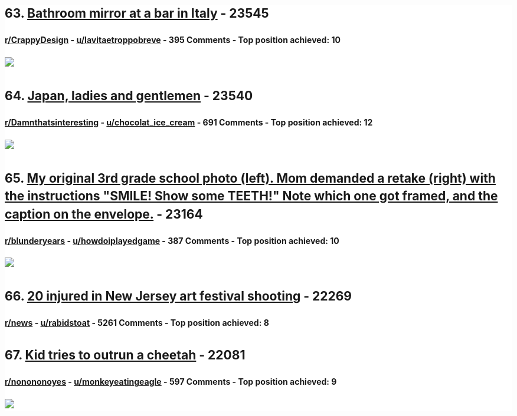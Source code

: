 ## 63. [Bathroom mirror at a bar in Italy](http://reddit.com/r/CrappyDesign/comments/8rspm3/bathroom_mirror_at_a_bar_in_italy/) - 23545
#### [r/CrappyDesign](http://reddit.com/r/CrappyDesign) - [u/lavitaetroppobreve](http://reddit.com/u/lavitaetroppobreve) - 395 Comments - Top position achieved: 10

<a href="https://i.imgur.com/eoJrnj5.jpg"><img src="https://b.thumbs.redditmedia.com/cvEgU_JCVmR2V5OkGC-5r5bzQopzMALdLFutqjoZ9Po.jpg"></img></a>

## 64. [Japan, ladies and gentlemen](http://reddit.com/r/Damnthatsinteresting/comments/8rtfku/japan_ladies_and_gentlemen/) - 23540
#### [r/Damnthatsinteresting](http://reddit.com/r/Damnthatsinteresting) - [u/chocolat_ice_cream](http://reddit.com/u/chocolat_ice_cream) - 691 Comments - Top position achieved: 12

<a href="https://v.redd.it/3p4rbc956m411"><img src="https://b.thumbs.redditmedia.com/T2GkU0sRtbKqM-IJHgBlD5Xq515IbizERwbjIHG9t-I.jpg"></img></a>

## 65. [My original 3rd grade school photo (left). Mom demanded a retake (right) with the instructions "SMILE! Show some TEETH!" Note which one got framed, and the caption on the envelope.](http://reddit.com/r/blunderyears/comments/8rqz2m/my_original_3rd_grade_school_photo_left_mom/) - 23164
#### [r/blunderyears](http://reddit.com/r/blunderyears) - [u/howdoiplayedgame](http://reddit.com/u/howdoiplayedgame) - 387 Comments - Top position achieved: 10

<a href="https://i.redd.it/1488lfvmak411.jpg"><img src="https://b.thumbs.redditmedia.com/6xTY0BsRGqgs1tvjm5J0y4mrXH62H-0NI2vqZSO88Eo.jpg"></img></a>

## 66. [20 injured in New Jersey art festival shooting](http://reddit.com/r/news/comments/8rqpa1/20_injured_in_new_jersey_art_festival_shooting/) - 22269
#### [r/news](http://reddit.com/r/news) - [u/rabidstoat](http://reddit.com/u/rabidstoat) - 5261 Comments - Top position achieved: 8

## 67. [Kid tries to outrun a cheetah](http://reddit.com/r/nonononoyes/comments/8rtngq/kid_tries_to_outrun_a_cheetah/) - 22081
#### [r/nonononoyes](http://reddit.com/r/nonononoyes) - [u/monkeyeatingeagle](http://reddit.com/u/monkeyeatingeagle) - 597 Comments - Top position achieved: 9

<a href="https://gfycat.com/HiddenHatefulAddax"><img src="https://b.thumbs.redditmedia.com/FansWz6mlCpbkqrosMRffTuo_YJijEmj4AO6UyLO6cg.jpg"></img></a>
